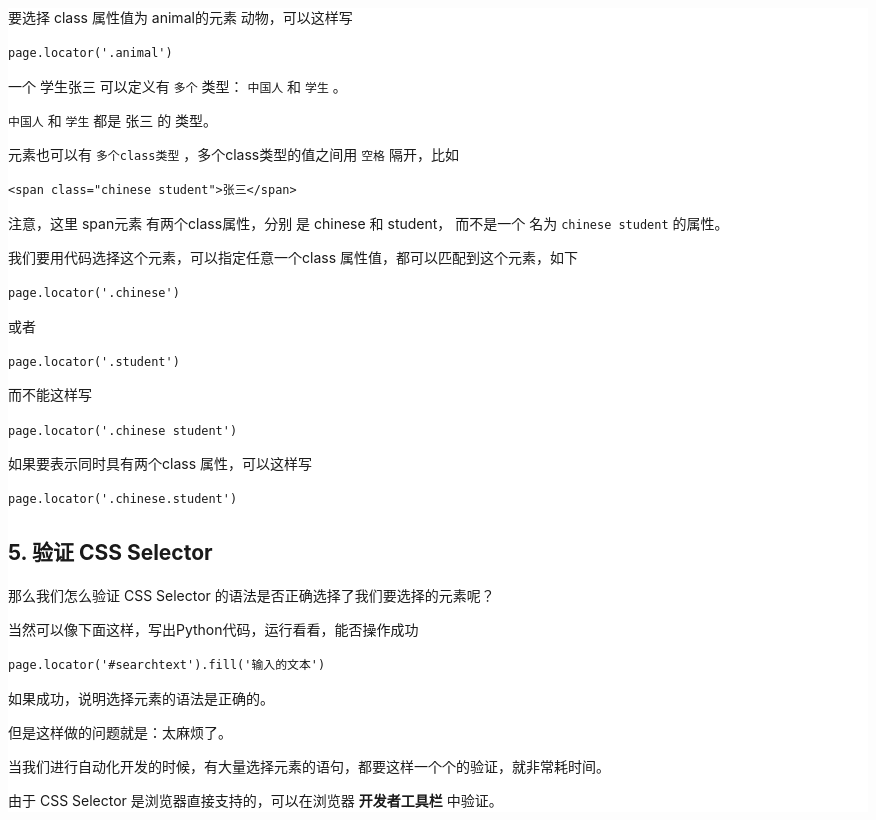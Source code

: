 要选择 class 属性值为 animal的元素 动物，可以这样写

```
page.locator('.animal')
```



一个 学生张三 可以定义有 `多个` 类型： `中国人` 和 `学生` 。

`中国人` 和 `学生` 都是 张三 的 类型。

元素也可以有 `多个class类型` ，多个class类型的值之间用 `空格` 隔开，比如

```
<span class="chinese student">张三</span>
```

注意，这里 span元素 有两个class属性，分别 是 chinese 和 student， 而不是一个 名为 `chinese student` 的属性。

我们要用代码选择这个元素，可以指定任意一个class 属性值，都可以匹配到这个元素，如下

```
page.locator('.chinese')
```

或者

```
page.locator('.student')
```

而不能这样写

```
page.locator('.chinese student')
```

如果要表示同时具有两个class 属性，可以这样写

```
page.locator('.chinese.student')
```

## 5. 验证 CSS Selector 

那么我们怎么验证 CSS Selector 的语法是否正确选择了我们要选择的元素呢？

当然可以像下面这样，写出Python代码，运行看看，能否操作成功

```
page.locator('#searchtext').fill('输入的文本')
```

如果成功，说明选择元素的语法是正确的。



但是这样做的问题就是：太麻烦了。

当我们进行自动化开发的时候，有大量选择元素的语句，都要这样一个个的验证，就非常耗时间。



由于 CSS Selector 是浏览器直接支持的，可以在浏览器 **开发者工具栏** 中验证。
